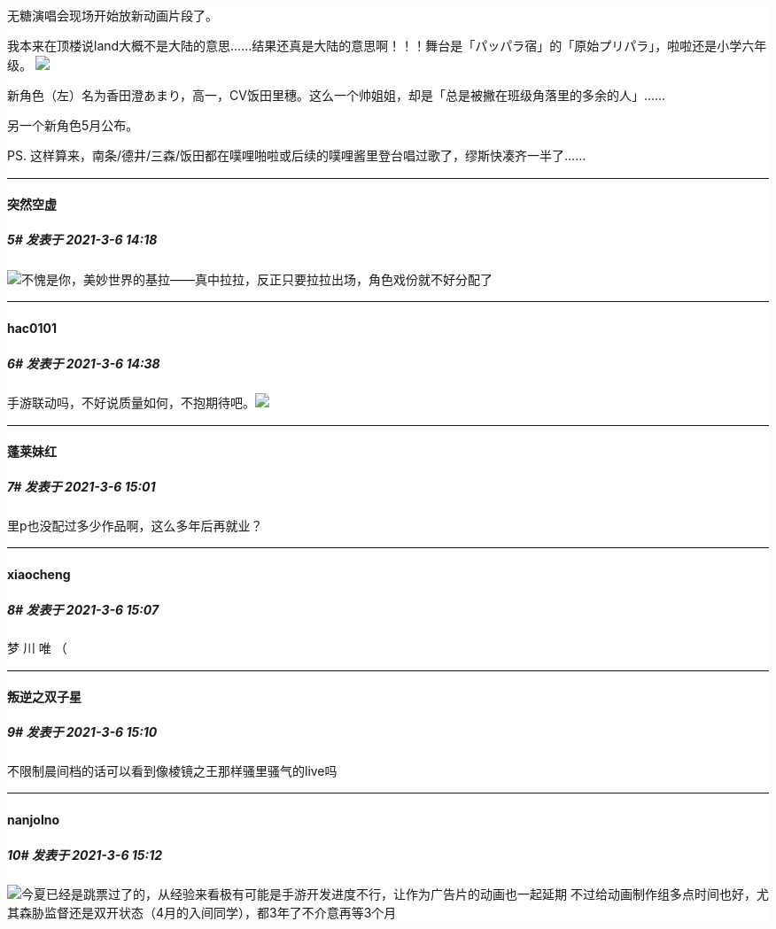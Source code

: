 无糖演唱会现场开始放新动画片段了。

我本来在顶楼说land大概不是大陆的意思……结果还真是大陆的意思啊！！！舞台是「パッパラ宿」的「原始プリパラ」，啦啦还是小学六年级。
<img src="https://p.sda1.dev/1/e146f7f2a54528e9d71ba691c62d2583/image.png" referrerpolicy="no-referrer">

新角色（左）名为香田澄あまり，高一，CV饭田里穗。这么一个帅姐姐，却是「总是被撇在班级角落里的多余的人」……

另一个新角色5月公布。

PS. 这样算来，南条/德井/三森/饭田都在噗哩啪啦或后续的噗哩酱里登台唱过歌了，缪斯快凑齐一半了……

*****

####  突然空虚  
##### 5#       发表于 2021-3-6 14:18

<img src="https://static.saraba1st.com/image/smiley/face2017/148.png" referrerpolicy="no-referrer">不愧是你，美妙世界的基拉——真中拉拉，反正只要拉拉出场，角色戏份就不好分配了

*****

####  hac0101  
##### 6#       发表于 2021-3-6 14:38

手游联动吗，不好说质量如何，不抱期待吧。<img src="https://static.saraba1st.com/image/smiley/face2017/037.png" referrerpolicy="no-referrer">

*****

####  蓬莱妹红  
##### 7#       发表于 2021-3-6 15:01

里p也没配过多少作品啊，这么多年后再就业？

*****

####  xiaocheng  
##### 8#       发表于 2021-3-6 15:07

梦 川 唯 （

*****

####  叛逆之双子星  
##### 9#       发表于 2021-3-6 15:10

不限制晨间档的话可以看到像棱镜之王那样骚里骚气的live吗

*****

####  nanjolno  
##### 10#       发表于 2021-3-6 15:12

<img src="https://static.saraba1st.com/image/smiley/face2017/067.png" referrerpolicy="no-referrer">今夏已经是跳票过了的，从经验来看极有可能是手游开发进度不行，让作为广告片的动画也一起延期
不过给动画制作组多点时间也好，尤其森胁监督还是双开状态（4月的入间同学），都3年了不介意再等3个月
